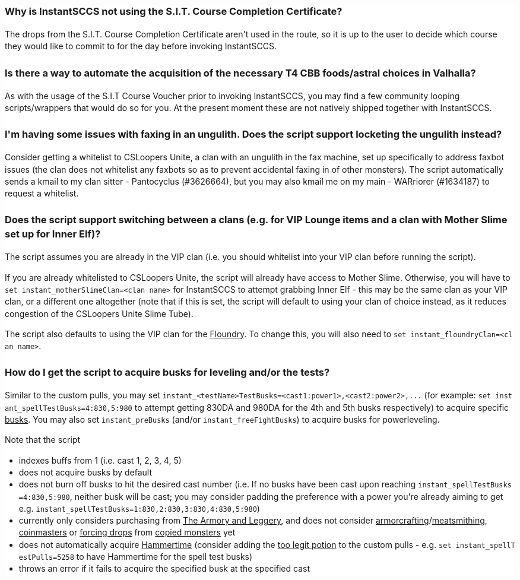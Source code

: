 ### Why is InstantSCCS not using the S.I.T. Course Completion Certificate?

The drops from the S.I.T. Course Completion Certificate aren't used in the route, so it is up to the user to decide which course they would like to commit to for the day before invoking InstantSCCS.<br/>

### Is there a way to automate the acquisition of the necessary T4 CBB foods/astral choices in Valhalla?

As with the usage of the S.I.T Course Voucher prior to invoking InstantSCCS, you may find a few community looping scripts/wrappers that would do so for you. At the present moment these are not natively shipped together with InstantSCCS.<br/>

### I'm having some issues with faxing in an ungulith. Does the script support locketing the ungulith instead?

Consider getting a whitelist to CSLoopers Unite, a clan with an ungulith in the fax machine, set up specifically to address faxbot issues (the clan does not whitelist any faxbots so as to prevent accidental faxing in of other monsters). The script automatically sends a kmail to my clan sitter - Pantocyclus (#3626664), but you may also kmail me on my main - WARriorer (#1634187) to request a whitelist.<br/>

### Does the script support switching between a clans (e.g. for VIP Lounge items and a clan with Mother Slime set up for Inner Elf)?

The script assumes you are already in the VIP clan (i.e. you should whitelist into your VIP clan before running the script).<br/>

If you are already whitelisted to CSLoopers Unite, the script will already have access to Mother Slime. Otherwise, you will have to `set instant_motherSlimeClan=<clan name>` for InstantSCCS to attempt grabbing Inner Elf - this may be the same clan as your VIP clan, or a different one altogether (note that if this is set, the script will default to using your clan of choice instead, as it reduces congestion of the CSLoopers Unite Slime Tube).<br/>

The script also defaults to using the VIP clan for the [Floundry](<https://wiki.kingdomofloathing.com/Clan_Floundry_(VIP_Lounge)>). To change this, you will also need to `set instant_floundryClan=<clan name>`.<br/>

### How do I get the script to acquire busks for leveling and/or the tests?

Similar to the custom pulls, you may set `instant_<testName>TestBusks=<cast1:power1>,<cast2:power2>,...` (for example: `set instant_spellTestBusks=4:830,5:980` to attempt getting 830DA and 980DA for the 4th and 5th busks respectively) to acquire specific [busks](https://wiki.kingdomofloathing.com/Beret_Busking). You may also set `instant_preBusks` (and/or `instant_freeFightBusks`) to acquire busks for powerleveling.<br/>

Note that the script<br/>

- indexes buffs from 1 (i.e. cast 1, 2, 3, 4, 5)<br/>
- does not acquire busks by default<br/>
- does not burn off busks to hit the desired cast number (i.e. If no busks have been cast upon reaching `instant_spellTestBusks=4:830,5:980`, neither busk will be cast; you may consider padding the preference with a power you're already aiming to get e.g. `instant_spellTestBusks=1:830,2:830,3:830,4:830,5:980`)<br/>
- currently only considers purchasing from [The Armory and Leggery](https://wiki.kingdomofloathing.com/The_Armory_and_Leggery), and does not consider [armorcrafting](https://wiki.kingdomofloathing.com/Armorcrafting)/[meatsmithing](https://wiki.kingdomofloathing.com/Meatsmithing), [coinmasters](https://wiki.kolmafia.us/index.php/Coinmaster) or [forcing drops](https://wiki.kingdomofloathing.com/Yellow_ray_strategy) from [copied monsters](https://wiki.kingdomofloathing.com/Copying) yet<br/>
- does not automatically acquire [Hammertime](https://wiki.kingdomofloathing.com/Hammertime) (consider adding the [too legit potion](https://wiki.kingdomofloathing.com/Too_legit_potion) to the custom pulls - e.g. `set instant_spellTestPulls=5258` to have Hammertime for the spell test busks)<br/>
- throws an error if it fails to acquire the specified busk at the specified cast<br/>